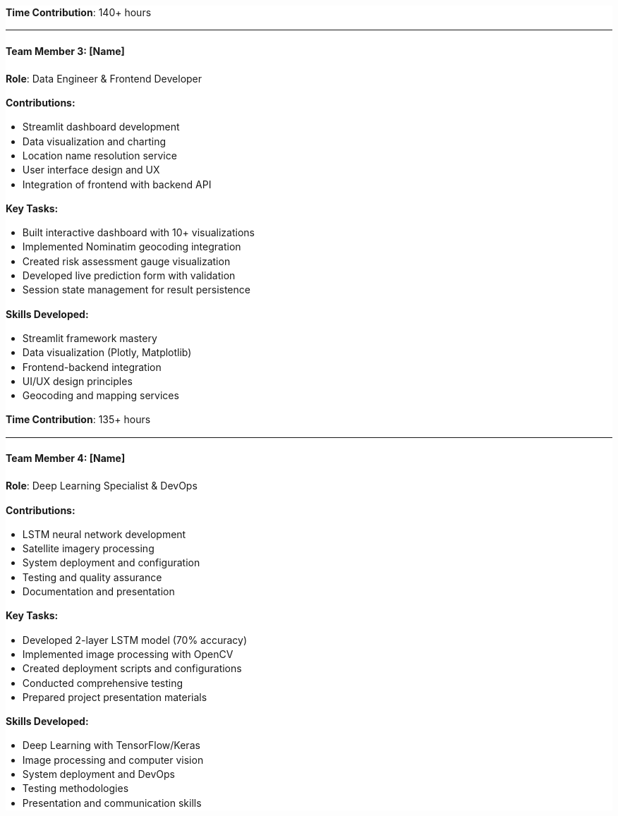 **Time Contribution**: 140+ hours

---

#### **Team Member 3: [Name]**
**Role**: Data Engineer & Frontend Developer

**Contributions:**
- Streamlit dashboard development
- Data visualization and charting
- Location name resolution service
- User interface design and UX
- Integration of frontend with backend API

**Key Tasks:**
- Built interactive dashboard with 10+ visualizations
- Implemented Nominatim geocoding integration
- Created risk assessment gauge visualization
- Developed live prediction form with validation
- Session state management for result persistence

**Skills Developed:**
- Streamlit framework mastery
- Data visualization (Plotly, Matplotlib)
- Frontend-backend integration
- UI/UX design principles
- Geocoding and mapping services

**Time Contribution**: 135+ hours

---

#### **Team Member 4: [Name]**
**Role**: Deep Learning Specialist & DevOps

**Contributions:**
- LSTM neural network development
- Satellite imagery processing
- System deployment and configuration
- Testing and quality assurance
- Documentation and presentation

**Key Tasks:**
- Developed 2-layer LSTM model (70% accuracy)
- Implemented image processing with OpenCV
- Created deployment scripts and configurations
- Conducted comprehensive testing
- Prepared project presentation materials

**Skills Developed:**
- Deep Learning with TensorFlow/Keras
- Image processing and computer vision
- System deployment and DevOps
- Testing methodologies
- Presentation and communication skills
